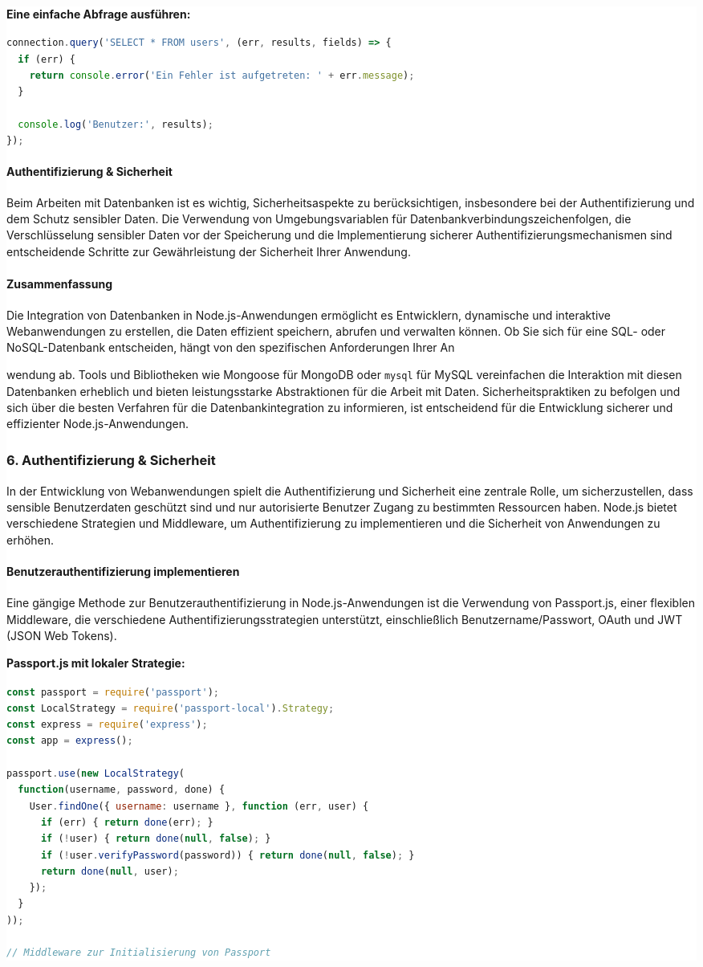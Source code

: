 **Eine einfache Abfrage ausführen:**

```javascript
connection.query('SELECT * FROM users', (err, results, fields) => {
  if (err) {
    return console.error('Ein Fehler ist aufgetreten: ' + err.message);
  }

  console.log('Benutzer:', results);
});
```

#### Authentifizierung & Sicherheit

Beim Arbeiten mit Datenbanken ist es wichtig, Sicherheitsaspekte zu berücksichtigen, insbesondere bei der Authentifizierung und dem Schutz sensibler Daten. Die Verwendung von Umgebungsvariablen für Datenbankverbindungszeichenfolgen, die Verschlüsselung sensibler Daten vor der Speicherung und die Implementierung sicherer Authentifizierungsmechanismen sind entscheidende Schritte zur Gewährleistung der Sicherheit Ihrer Anwendung.

#### Zusammenfassung

Die Integration von Datenbanken in Node.js-Anwendungen ermöglicht es Entwicklern, dynamische und interaktive Webanwendungen zu erstellen, die Daten effizient speichern, abrufen und verwalten können. Ob Sie sich für eine SQL- oder NoSQL-Datenbank entscheiden, hängt von den spezifischen Anforderungen Ihrer An

wendung ab. Tools und Bibliotheken wie Mongoose für MongoDB oder `mysql` für MySQL vereinfachen die Interaktion mit diesen Datenbanken erheblich und bieten leistungsstarke Abstraktionen für die Arbeit mit Daten. Sicherheitspraktiken zu befolgen und sich über die besten Verfahren für die Datenbankintegration zu informieren, ist entscheidend für die Entwicklung sicherer und effizienter Node.js-Anwendungen.




### 6. Authentifizierung & Sicherheit

In der Entwicklung von Webanwendungen spielt die Authentifizierung und Sicherheit eine zentrale Rolle, um sicherzustellen, dass sensible Benutzerdaten geschützt sind und nur autorisierte Benutzer Zugang zu bestimmten Ressourcen haben. Node.js bietet verschiedene Strategien und Middleware, um Authentifizierung zu implementieren und die Sicherheit von Anwendungen zu erhöhen.

#### Benutzerauthentifizierung implementieren

Eine gängige Methode zur Benutzerauthentifizierung in Node.js-Anwendungen ist die Verwendung von Passport.js, einer flexiblen Middleware, die verschiedene Authentifizierungsstrategien unterstützt, einschließlich Benutzername/Passwort, OAuth und JWT (JSON Web Tokens).

**Passport.js mit lokaler Strategie:**

```javascript
const passport = require('passport');
const LocalStrategy = require('passport-local').Strategy;
const express = require('express');
const app = express();

passport.use(new LocalStrategy(
  function(username, password, done) {
    User.findOne({ username: username }, function (err, user) {
      if (err) { return done(err); }
      if (!user) { return done(null, false); }
      if (!user.verifyPassword(password)) { return done(null, false); }
      return done(null, user);
    });
  }
));

// Middleware zur Initialisierung von Passport
```